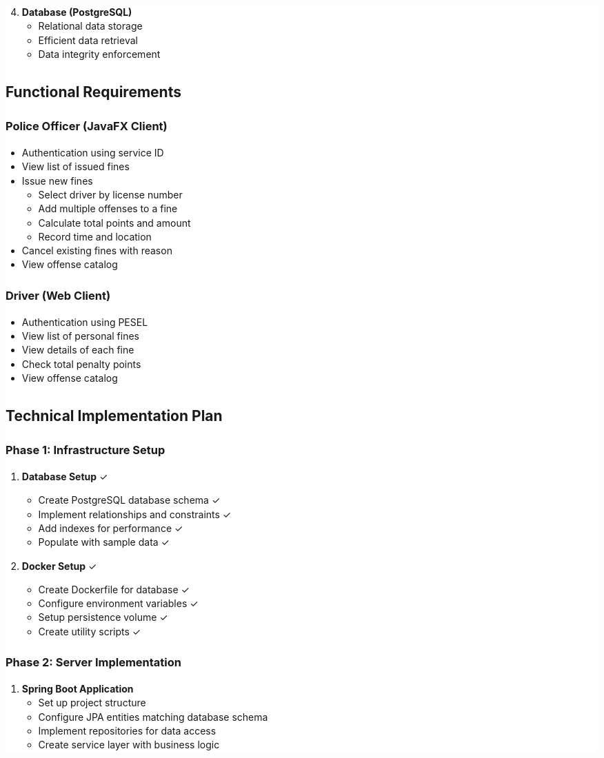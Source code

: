 4. **Database (PostgreSQL)**
   - Relational data storage
   - Efficient data retrieval
   - Data integrity enforcement

## Functional Requirements

### Police Officer (JavaFX Client)

- Authentication using service ID
- View list of issued fines
- Issue new fines
  - Select driver by license number
  - Add multiple offenses to a fine
  - Calculate total points and amount
  - Record time and location
- Cancel existing fines with reason
- View offense catalog

### Driver (Web Client)

- Authentication using PESEL
- View list of personal fines
- View details of each fine
- Check total penalty points
- View offense catalog

## Technical Implementation Plan

### Phase 1: Infrastructure Setup

1. **Database Setup** ✓
   - Create PostgreSQL database schema ✓
   - Implement relationships and constraints ✓
   - Add indexes for performance ✓
   - Populate with sample data ✓

2. **Docker Setup** ✓
   - Create Dockerfile for database ✓
   - Configure environment variables ✓
   - Setup persistence volume ✓
   - Create utility scripts ✓

### Phase 2: Server Implementation

1. **Spring Boot Application**
   - Set up project structure
   - Configure JPA entities matching database schema
   - Implement repositories for data access
   - Create service layer with business logic
